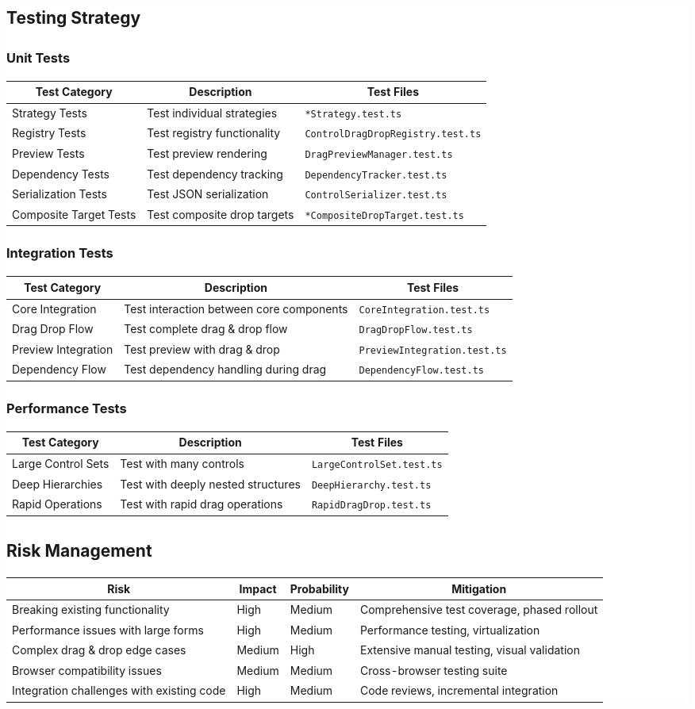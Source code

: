 ## Testing Strategy

### Unit Tests

| Test Category | Description | Test Files |
|---------------|-------------|------------|
| Strategy Tests | Test individual strategies | `*Strategy.test.ts` |
| Registry Tests | Test registry functionality | `ControlDragDropRegistry.test.ts` |
| Preview Tests | Test preview rendering | `DragPreviewManager.test.ts` |
| Dependency Tests | Test dependency tracking | `DependencyTracker.test.ts` |
| Serialization Tests | Test JSON serialization | `ControlSerializer.test.ts` |
| Composite Target Tests | Test composite drop targets | `*CompositeDropTarget.test.ts` |

### Integration Tests

| Test Category | Description | Test Files |
|---------------|-------------|------------|
| Core Integration | Test interaction between core components | `CoreIntegration.test.ts` |
| Drag Drop Flow | Test complete drag & drop flow | `DragDropFlow.test.ts` |
| Preview Integration | Test preview with drag & drop | `PreviewIntegration.test.ts` |
| Dependency Flow | Test dependency handling during drag | `DependencyFlow.test.ts` |

### Performance Tests

| Test Category | Description | Test Files |
|---------------|-------------|------------|
| Large Control Sets | Test with many controls | `LargeControlSet.test.ts` |
| Deep Hierarchies | Test with deeply nested structures | `DeepHierarchy.test.ts` |
| Rapid Operations | Test with rapid drag operations | `RapidDragDrop.test.ts` |

## Risk Management

| Risk | Impact | Probability | Mitigation |
|------|--------|------------|------------|
| Breaking existing functionality | High | Medium | Comprehensive test coverage, phased rollout |
| Performance issues with large forms | High | Medium | Performance testing, virtualization |
| Complex drag & drop edge cases | Medium | High | Extensive manual testing, visual validation |
| Browser compatibility issues | Medium | Medium | Cross-browser testing suite |
| Integration challenges with existing code | High | Medium | Code reviews, incremental integration |
